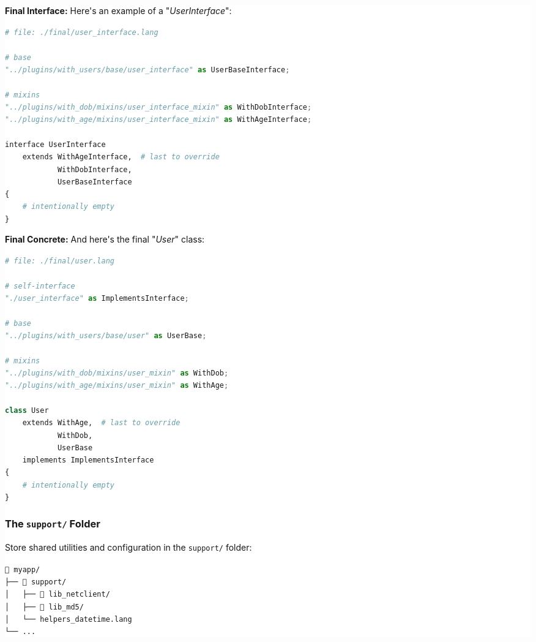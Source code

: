 **Final Interface:** Here's an example of a "*UserInterface*":

```python
# file: ./final/user_interface.lang

# base
"../plugins/with_users/base/user_interface" as UserBaseInterface;

# mixins
"../plugins/with_dob/mixins/user_interface_mixin" as WithDobInterface;
"../plugins/with_age/mixins/user_interface_mixin" as WithAgeInterface;

interface UserInterface
    extends WithAgeInterface,  # last to override
            WithDobInterface,
            UserBaseInterface
{
    # intentionally empty
}
```

**Final Concrete:** And here's the final "*User*" class:

```python
# file: ./final/user.lang

# self-interface
"./user_interface" as ImplementsInterface;

# base
"../plugins/with_users/base/user" as UserBase;

# mixins
"../plugins/with_dob/mixins/user_mixin" as WithDob;
"../plugins/with_age/mixins/user_mixin" as WithAge;

class User
    extends WithAge,  # last to override
            WithDob,
            UserBase
    implements ImplementsInterface
{
    # intentionally empty
}
```

### The `support/` Folder

Store shared utilities and configuration in the `support/` folder:

```
📁 myapp/
├── 📁 support/
│   ├── 📁 lib_netclient/
│   ├── 📁 lib_md5/
│   └── helpers_datetime.lang
└── ...
```
